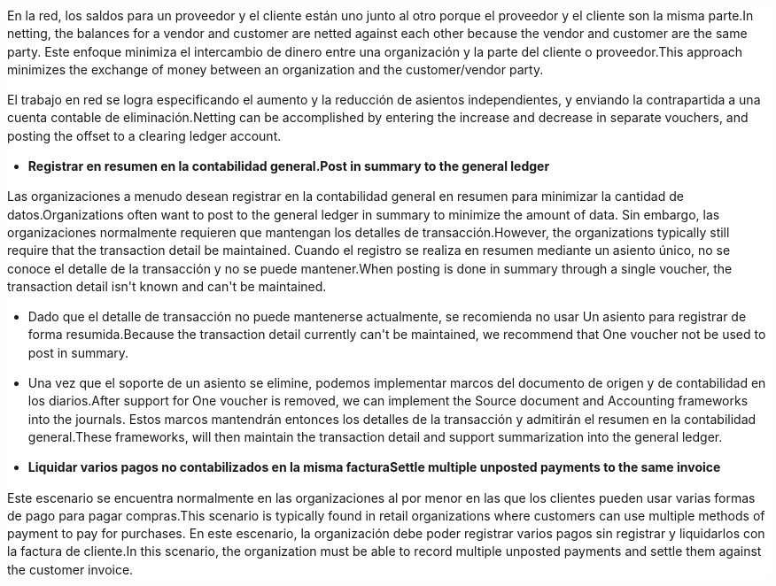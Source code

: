 <span data-ttu-id="c4080-188">En la red, los saldos para un proveedor y el cliente están uno junto al otro porque el proveedor y el cliente son la misma parte.</span><span class="sxs-lookup"><span data-stu-id="c4080-188">In netting, the balances for a vendor and customer are netted against each other because the vendor and customer are the same party.</span></span> <span data-ttu-id="c4080-189">Este enfoque minimiza el intercambio de dinero entre una organización y la parte del cliente o proveedor.</span><span class="sxs-lookup"><span data-stu-id="c4080-189">This approach minimizes the exchange of money between an organization and the customer/vendor party.</span></span>

<span data-ttu-id="c4080-190">El trabajo en red se logra especificando el aumento y la reducción de asientos independientes, y enviando la contrapartida a una cuenta contable de eliminación.</span><span class="sxs-lookup"><span data-stu-id="c4080-190">Netting can be accomplished by entering the increase and decrease in separate vouchers, and posting the offset to a clearing ledger account.</span></span>

-   <span data-ttu-id="c4080-191">**Registrar en resumen en la contabilidad general.**</span><span class="sxs-lookup"><span data-stu-id="c4080-191">**Post in summary to the general ledger**</span></span>

<span data-ttu-id="c4080-192">Las organizaciones a menudo desean registrar en la contabilidad general en resumen para minimizar la cantidad de datos.</span><span class="sxs-lookup"><span data-stu-id="c4080-192">Organizations often want to post to the general ledger in summary to minimize the amount of data.</span></span> <span data-ttu-id="c4080-193">Sin embargo, las organizaciones normalmente requieren que mantengan los detalles de transacción.</span><span class="sxs-lookup"><span data-stu-id="c4080-193">However, the organizations typically still require that the transaction detail be maintained.</span></span> <span data-ttu-id="c4080-194">Cuando el registro se realiza en resumen mediante un asiento único, no se conoce el detalle de la transacción y no se puede mantener.</span><span class="sxs-lookup"><span data-stu-id="c4080-194">When posting is done in summary through a single voucher, the transaction detail isn't known and can't be maintained.</span></span>

   -   <span data-ttu-id="c4080-195">Dado que el detalle de transacción no puede mantenerse actualmente, se recomienda no usar Un asiento para registrar de forma resumida.</span><span class="sxs-lookup"><span data-stu-id="c4080-195">Because the transaction detail currently can't be maintained, we recommend that One voucher not be used to post in summary.</span></span>
   -   <span data-ttu-id="c4080-196">Una vez que el soporte de un asiento se elimine, podemos implementar marcos del documento de origen y de contabilidad en los diarios.</span><span class="sxs-lookup"><span data-stu-id="c4080-196">After support for One voucher is removed, we can implement the Source document and Accounting frameworks into the journals.</span></span> <span data-ttu-id="c4080-197">Estos marcos mantendrán entonces los detalles de la transacción y admitirán el resumen en la contabilidad general.</span><span class="sxs-lookup"><span data-stu-id="c4080-197">These frameworks, will then maintain the transaction detail and support summarization into the general ledger.</span></span>

-   <span data-ttu-id="c4080-198">**Liquidar varios pagos no contabilizados en la misma factura**</span><span class="sxs-lookup"><span data-stu-id="c4080-198">**Settle multiple unposted payments to the same invoice**</span></span>

<span data-ttu-id="c4080-199">Este escenario se encuentra normalmente en las organizaciones al por menor en las que los clientes pueden usar varias formas de pago para pagar compras.</span><span class="sxs-lookup"><span data-stu-id="c4080-199">This scenario is typically found in retail organizations where customers can use multiple methods of payment to pay for purchases.</span></span> <span data-ttu-id="c4080-200">En este escenario, la organización debe poder registrar varios pagos sin registrar y liquidarlos con la factura de cliente.</span><span class="sxs-lookup"><span data-stu-id="c4080-200">In this scenario, the organization must be able to record multiple unposted payments and settle them against the customer invoice.</span></span>
